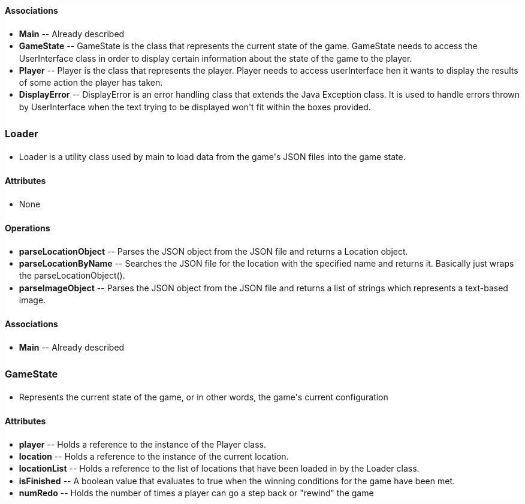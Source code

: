 #### Associations

* **Main**
-- Already described
* **GameState**
-- GameState is the class that represents the current state of the game. GameState needs to access the UserInterface class in order to display certain information about the state of the game to the player.
* **Player**
-- Player is the class that represents the player. Player needs to access userInterface hen it wants to display the results of some action the player has taken.
* **DisplayError**
-- DisplayError is an error handling class that extends the Java Exception class. It is used to handle errors thrown by UserInterface when the text trying to be displayed won't fit within the boxes provided.

### Loader

- Loader is a utility class used by main to load data from the game's JSON files into the game state.

#### Attributes
* None

#### Operations

* **parseLocationObject**
-- Parses the JSON object from the JSON file and returns a Location object.
* **parseLocationByName**
-- Searches the JSON file for the location with the specified name and returns it. Basically just wraps the parseLocationObject().
* **parseImageObject**
-- Parses the JSON object from the JSON file and returns a list of strings which represents a text-based image.

#### Associations

* **Main**
-- Already described

### GameState

- Represents the current state of the game, or in other words, the game's current configuration

#### Attributes
* **player** 
-- Holds a reference to the instance of the Player class.
* **location**
-- Holds a reference to the instance of the current location.
* **locationList**
-- Holds a reference to the list of locations that have been loaded in by the Loader class.
* **isFinished**
-- A boolean value that evaluates to true when the winning conditions for the game have been met.
* **numRedo**
-- Holds the number of times a player can go a step back or "rewind" the game
